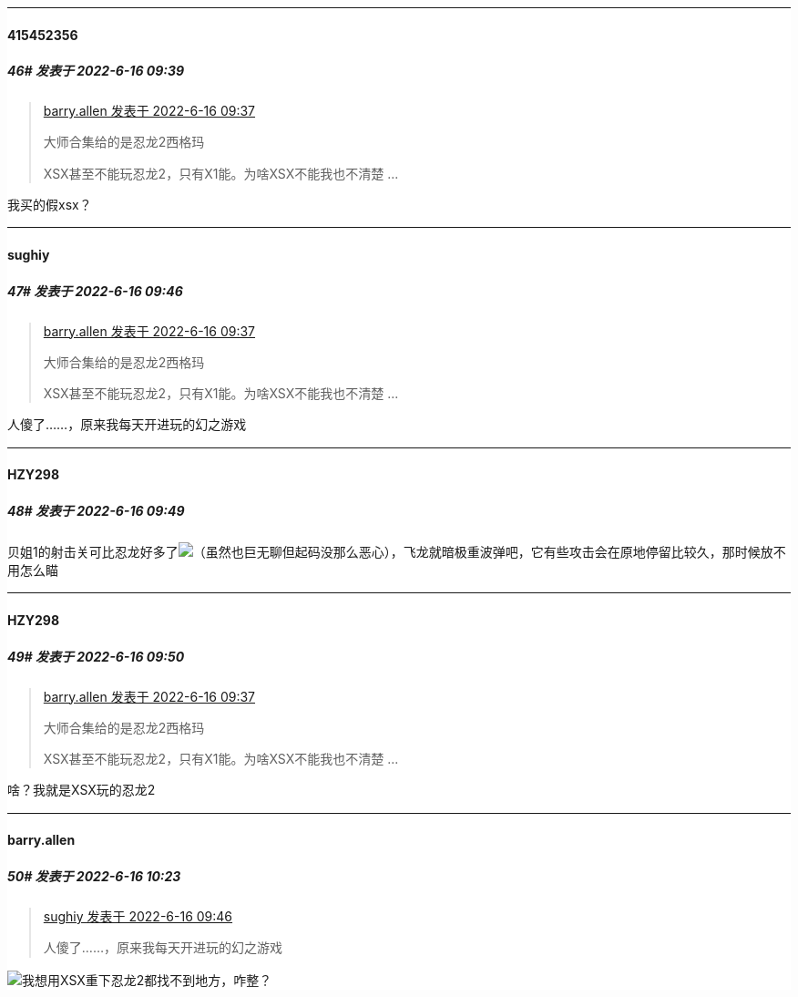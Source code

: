 *****

####  415452356  
##### 46#       发表于 2022-6-16 09:39

<blockquote><a href="httphttps://bbs.saraba1st.com/2b/forum.php?mod=redirect&amp;goto=findpost&amp;pid=56287767&amp;ptid=2075971" target="_blank">barry.allen 发表于 2022-6-16 09:37</a>

大师合集给的是忍龙2西格玛

XSX甚至不能玩忍龙2，只有X1能。为啥XSX不能我也不清楚 ...</blockquote>
 我买的假xsx？

*****

####  sughiy  
##### 47#       发表于 2022-6-16 09:46

<blockquote><a href="httphttps://bbs.saraba1st.com/2b/forum.php?mod=redirect&amp;goto=findpost&amp;pid=56287767&amp;ptid=2075971" target="_blank">barry.allen 发表于 2022-6-16 09:37</a>

大师合集给的是忍龙2西格玛

XSX甚至不能玩忍龙2，只有X1能。为啥XSX不能我也不清楚 ...</blockquote>
人傻了……，原来我每天开进玩的幻之游戏

*****

####  HZY298  
##### 48#       发表于 2022-6-16 09:49

贝姐1的射击关可比忍龙好多了<img src="https://static.saraba1st.com/image/smiley/face2017/067.png" referrerpolicy="no-referrer">（虽然也巨无聊但起码没那么恶心），飞龙就暗极重波弹吧，它有些攻击会在原地停留比较久，那时候放不用怎么瞄

*****

####  HZY298  
##### 49#       发表于 2022-6-16 09:50

<blockquote><a href="httphttps://bbs.saraba1st.com/2b/forum.php?mod=redirect&amp;goto=findpost&amp;pid=56287767&amp;ptid=2075971" target="_blank">barry.allen 发表于 2022-6-16 09:37</a>

大师合集给的是忍龙2西格玛

XSX甚至不能玩忍龙2，只有X1能。为啥XSX不能我也不清楚 ...</blockquote>
啥？我就是XSX玩的忍龙2

*****

####  barry.allen  
##### 50#       发表于 2022-6-16 10:23

<blockquote><a href="httphttps://bbs.saraba1st.com/2b/forum.php?mod=redirect&amp;goto=findpost&amp;pid=56287893&amp;ptid=2075971" target="_blank">sughiy 发表于 2022-6-16 09:46</a>

人傻了……，原来我每天开进玩的幻之游戏</blockquote>
<img src="https://static.saraba1st.com/image/smiley/face2017/091.png" referrerpolicy="no-referrer">我想用XSX重下忍龙2都找不到地方，咋整？
